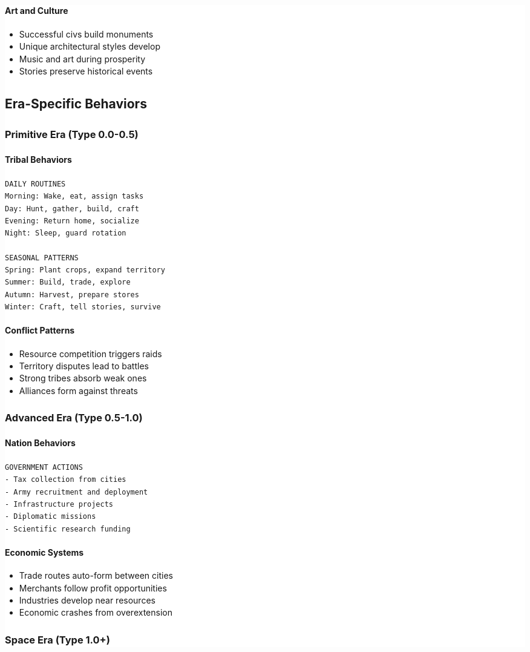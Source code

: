 #### Art and Culture
- Successful civs build monuments
- Unique architectural styles develop
- Music and art during prosperity
- Stories preserve historical events

## Era-Specific Behaviors

### Primitive Era (Type 0.0-0.5)

#### Tribal Behaviors
```
DAILY ROUTINES
Morning: Wake, eat, assign tasks
Day: Hunt, gather, build, craft
Evening: Return home, socialize
Night: Sleep, guard rotation

SEASONAL PATTERNS
Spring: Plant crops, expand territory
Summer: Build, trade, explore
Autumn: Harvest, prepare stores
Winter: Craft, tell stories, survive
```

#### Conflict Patterns
- Resource competition triggers raids
- Territory disputes lead to battles
- Strong tribes absorb weak ones
- Alliances form against threats

### Advanced Era (Type 0.5-1.0)

#### Nation Behaviors
```
GOVERNMENT ACTIONS
- Tax collection from cities
- Army recruitment and deployment
- Infrastructure projects
- Diplomatic missions
- Scientific research funding
```

#### Economic Systems
- Trade routes auto-form between cities
- Merchants follow profit opportunities
- Industries develop near resources
- Economic crashes from overextension

### Space Era (Type 1.0+)
